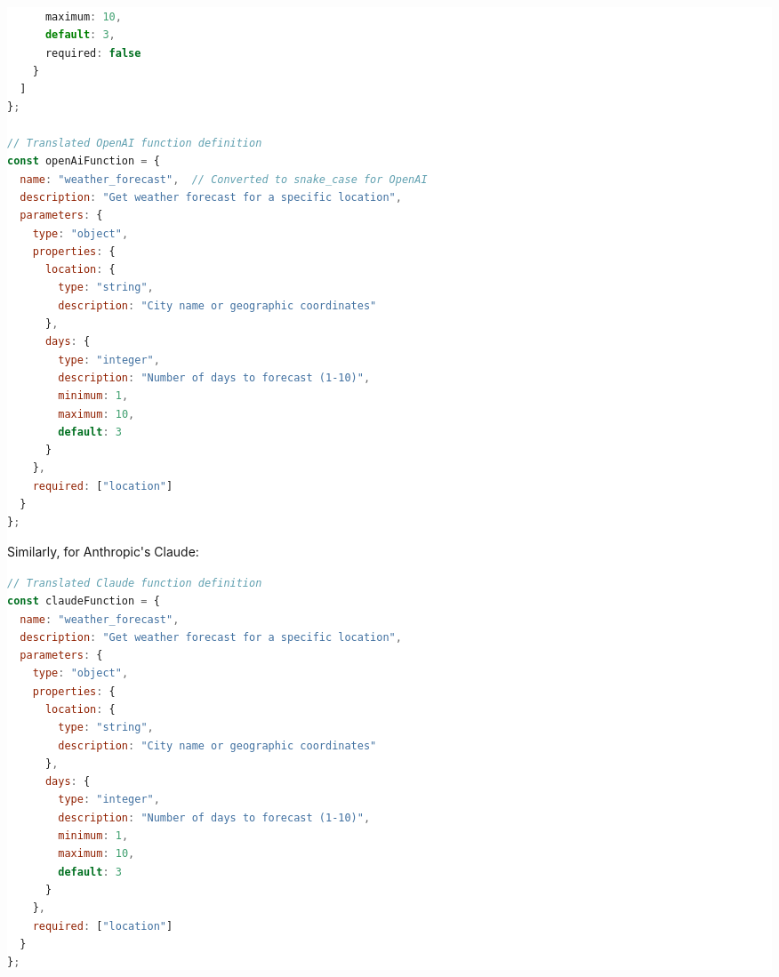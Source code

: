 ```javascript
      maximum: 10,
      default: 3,
      required: false
    }
  ]
};

// Translated OpenAI function definition
const openAiFunction = {
  name: "weather_forecast",  // Converted to snake_case for OpenAI
  description: "Get weather forecast for a specific location",
  parameters: {
    type: "object",
    properties: {
      location: {
        type: "string",
        description: "City name or geographic coordinates"
      },
      days: {
        type: "integer",
        description: "Number of days to forecast (1-10)",
        minimum: 1,
        maximum: 10,
        default: 3
      }
    },
    required: ["location"]
  }
};
```

Similarly, for Anthropic's Claude:

```javascript
// Translated Claude function definition
const claudeFunction = {
  name: "weather_forecast",
  description: "Get weather forecast for a specific location",
  parameters: {
    type: "object",
    properties: {
      location: {
        type: "string",
        description: "City name or geographic coordinates"
      },
      days: {
        type: "integer",
        description: "Number of days to forecast (1-10)",
        minimum: 1,
        maximum: 10,
        default: 3
      }
    },
    required: ["location"]
  }
};
```
